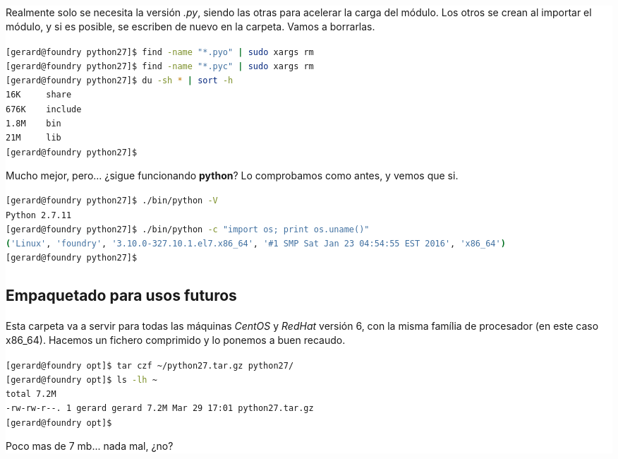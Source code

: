 Realmente solo se necesita la versión *.py*, siendo las otras para acelerar la carga del módulo. Los otros se crean al importar el módulo, y si es posible, se escriben de nuevo en la carpeta. Vamos a borrarlas.

```bash
[gerard@foundry python27]$ find -name "*.pyo" | sudo xargs rm
[gerard@foundry python27]$ find -name "*.pyc" | sudo xargs rm
[gerard@foundry python27]$ du -sh * | sort -h
16K     share
676K    include
1.8M    bin
21M     lib
[gerard@foundry python27]$
```

Mucho mejor, pero... ¿sigue funcionando **python**? Lo comprobamos como antes, y vemos que si. 

```bash
[gerard@foundry python27]$ ./bin/python -V
Python 2.7.11
[gerard@foundry python27]$ ./bin/python -c "import os; print os.uname()"
('Linux', 'foundry', '3.10.0-327.10.1.el7.x86_64', '#1 SMP Sat Jan 23 04:54:55 EST 2016', 'x86_64')
[gerard@foundry python27]$
```

## Empaquetado para usos futuros

Esta carpeta va a servir para todas las máquinas *CentOS* y *RedHat* versión 6, con la misma família de procesador (en este caso x86_64). Hacemos un fichero comprimido y lo ponemos a buen recaudo.

```bash
[gerard@foundry opt]$ tar czf ~/python27.tar.gz python27/
[gerard@foundry opt]$ ls -lh ~
total 7.2M
-rw-rw-r--. 1 gerard gerard 7.2M Mar 29 17:01 python27.tar.gz
[gerard@foundry opt]$
```

Poco mas de 7 mb... nada mal, ¿no?
